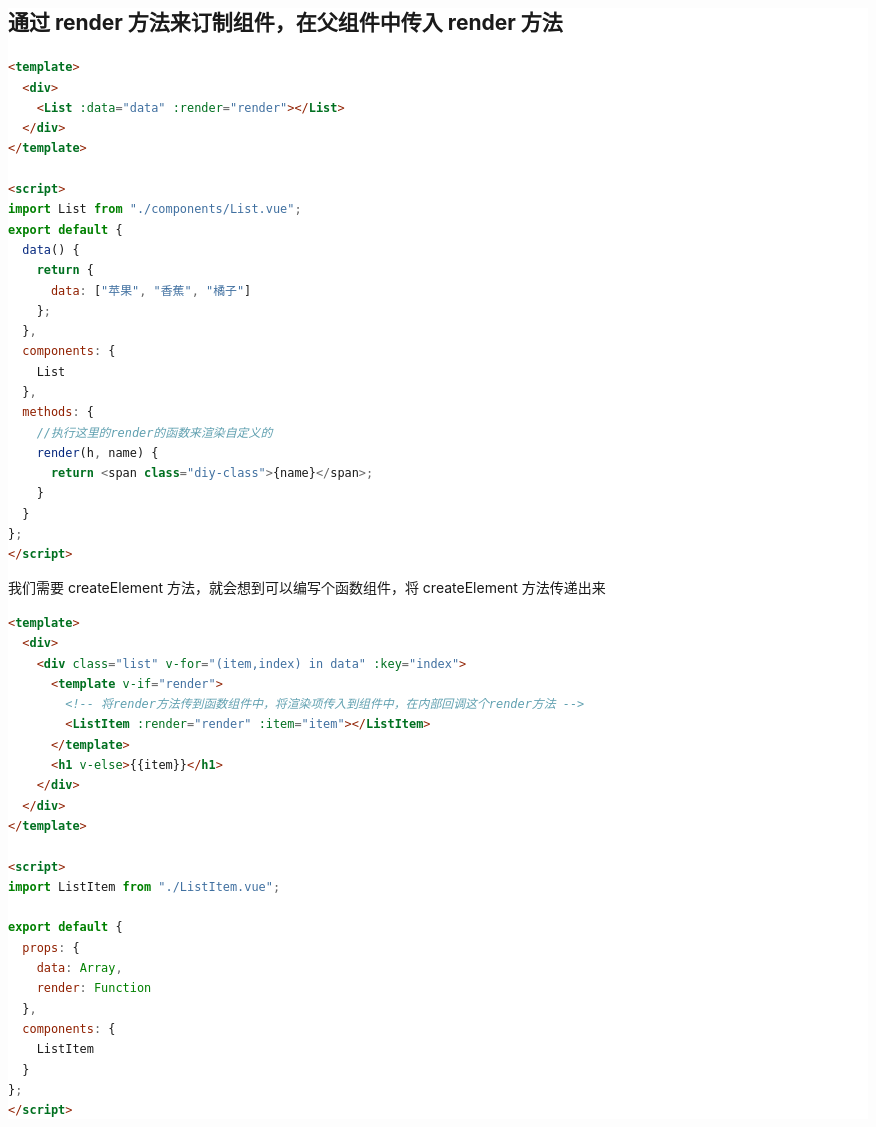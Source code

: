 ## 通过 render 方法来订制组件，在父组件中传入 render 方法

```html
<template>
  <div>
    <List :data="data" :render="render"></List>
  </div>
</template>

<script>
import List from "./components/List.vue";
export default {
  data() {
    return {
      data: ["苹果", "香蕉", "橘子"]
    };
  },
  components: {
    List
  },
  methods: {
    //执行这里的render的函数来渲染自定义的
    render(h, name) {
      return <span class="diy-class">{name}</span>;
    }
  }
};
</script>
```

我们需要 createElement 方法，就会想到可以编写个函数组件，将 createElement 方法传递出来

```html
<template>
  <div>
    <div class="list" v-for="(item,index) in data" :key="index">
      <template v-if="render">
        <!-- 将render方法传到函数组件中，将渲染项传入到组件中，在内部回调这个render方法 -->
        <ListItem :render="render" :item="item"></ListItem>
      </template>
      <h1 v-else>{{item}}</h1>
    </div>
  </div>
</template>

<script>
import ListItem from "./ListItem.vue";

export default {
  props: {
    data: Array,
    render: Function
  },
  components: {
    ListItem
  }
};
</script>
```
